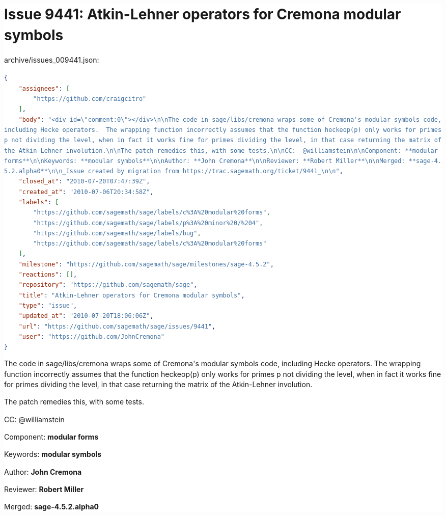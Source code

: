 # Issue 9441: Atkin-Lehner operators for Cremona modular symbols

archive/issues_009441.json:
```json
{
    "assignees": [
        "https://github.com/craigcitro"
    ],
    "body": "<div id=\"comment:0\"></div>\n\nThe code in sage/libs/cremona wraps some of Cremona's modular symbols code, including Hecke operators.  The wrapping function incorrectly assumes that the function heckeop(p) only works for primes p not dividing the level, when in fact it works fine for primes dividing the level, in that case returning the matrix of the Atkin-Lehner involution.\n\nThe patch remedies this, with some tests.\n\nCC:  @williamstein\n\nComponent: **modular forms**\n\nKeywords: **modular symbols**\n\nAuthor: **John Cremona**\n\nReviewer: **Robert Miller**\n\nMerged: **sage-4.5.2.alpha0**\n\n_Issue created by migration from https://trac.sagemath.org/ticket/9441_\n\n",
    "closed_at": "2010-07-20T07:47:39Z",
    "created_at": "2010-07-06T20:34:58Z",
    "labels": [
        "https://github.com/sagemath/sage/labels/c%3A%20modular%20forms",
        "https://github.com/sagemath/sage/labels/p%3A%20minor%20/%204",
        "https://github.com/sagemath/sage/labels/bug",
        "https://github.com/sagemath/sage/labels/c%3A%20modular%20forms"
    ],
    "milestone": "https://github.com/sagemath/sage/milestones/sage-4.5.2",
    "reactions": [],
    "repository": "https://github.com/sagemath/sage",
    "title": "Atkin-Lehner operators for Cremona modular symbols",
    "type": "issue",
    "updated_at": "2010-07-20T18:06:06Z",
    "url": "https://github.com/sagemath/sage/issues/9441",
    "user": "https://github.com/JohnCremona"
}
```
<div id="comment:0"></div>

The code in sage/libs/cremona wraps some of Cremona's modular symbols code, including Hecke operators.  The wrapping function incorrectly assumes that the function heckeop(p) only works for primes p not dividing the level, when in fact it works fine for primes dividing the level, in that case returning the matrix of the Atkin-Lehner involution.

The patch remedies this, with some tests.

CC:  @williamstein

Component: **modular forms**

Keywords: **modular symbols**

Author: **John Cremona**

Reviewer: **Robert Miller**

Merged: **sage-4.5.2.alpha0**
